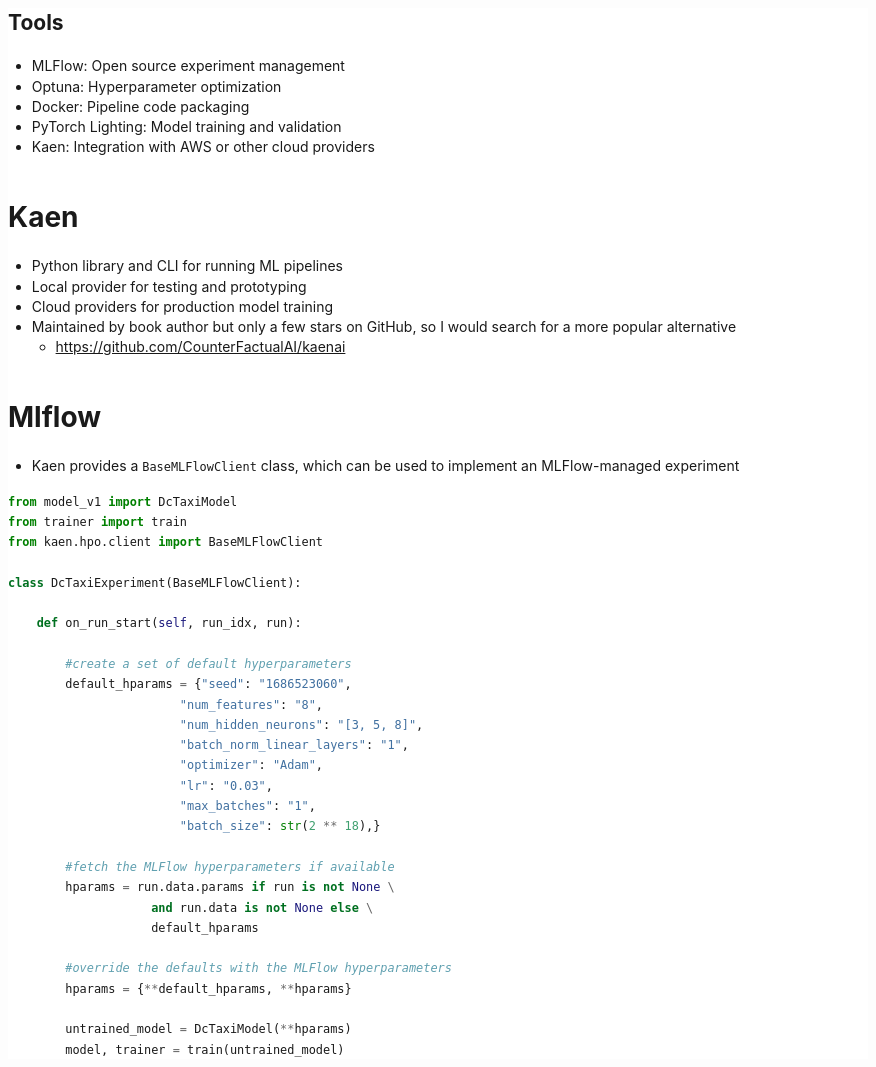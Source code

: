 ## Tools  
- MLFlow: Open source experiment management  
- Optuna: Hyperparameter optimization  
- Docker: Pipeline code packaging 
- PyTorch Lighting: Model training and validation  
- Kaen: Integration with AWS or other cloud providers


# Kaen
- Python library and CLI for running ML pipelines
- Local provider for testing and prototyping
- Cloud providers for production model training
- Maintained by book author but only a few stars on GitHub, so I would search for a more popular alternative
	- https://github.com/CounterFactualAI/kaenai


# Mlflow  
- Kaen provides a `BaseMLFlowClient` class, which can be used to implement an MLFlow-managed experiment
```python
from model_v1 import DcTaxiModel
from trainer import train
from kaen.hpo.client import BaseMLFlowClient

class DcTaxiExperiment(BaseMLFlowClient):
    
    def on_run_start(self, run_idx, run):

        #create a set of default hyperparameters
        default_hparams = {"seed": "1686523060",
                        "num_features": "8",
                        "num_hidden_neurons": "[3, 5, 8]",
                        "batch_norm_linear_layers": "1",
                        "optimizer": "Adam",
                        "lr": "0.03",
                        "max_batches": "1",
                        "batch_size": str(2 ** 18),}        
        
        #fetch the MLFlow hyperparameters if available
        hparams = run.data.params if run is not None \
                    and run.data is not None else \
                    default_hparams
        
        #override the defaults with the MLFlow hyperparameters
        hparams = {**default_hparams, **hparams}

		untrained_model = DcTaxiModel(**hparams)
        model, trainer = train(untrained_model)

```

